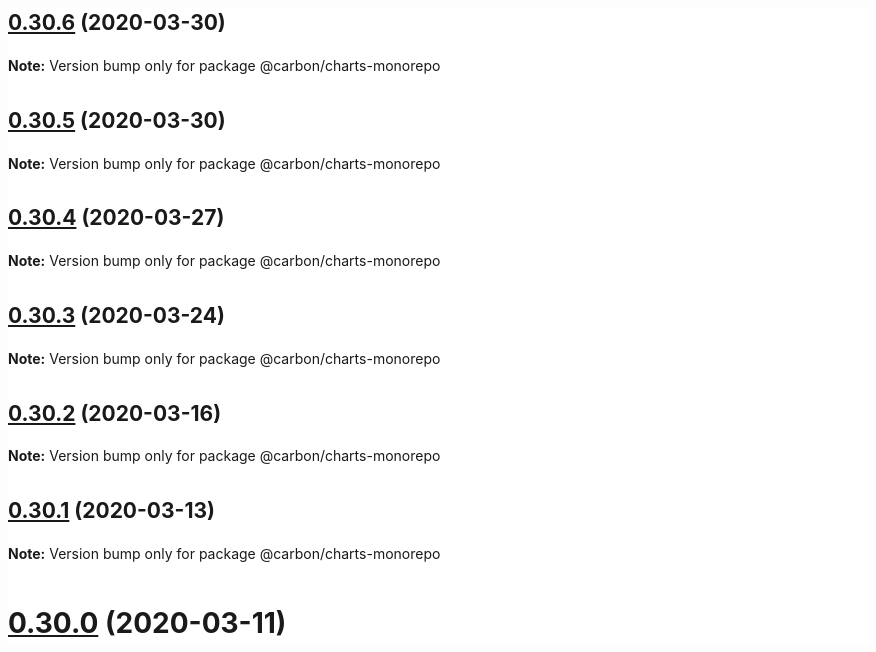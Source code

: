 


## [0.30.6](https://github.com/carbon-design-system/carbon-charts/compare/v0.30.5...v0.30.6) (2020-03-30)

**Note:** Version bump only for package @carbon/charts-monorepo





## [0.30.5](https://github.com/carbon-design-system/carbon-charts/compare/v0.30.4...v0.30.5) (2020-03-30)

**Note:** Version bump only for package @carbon/charts-monorepo





## [0.30.4](https://github.com/carbon-design-system/carbon-charts/compare/v0.30.3...v0.30.4) (2020-03-27)

**Note:** Version bump only for package @carbon/charts-monorepo





## [0.30.3](https://github.com/carbon-design-system/carbon-charts/compare/v0.30.2...v0.30.3) (2020-03-24)

**Note:** Version bump only for package @carbon/charts-monorepo





## [0.30.2](https://github.com/carbon-design-system/carbon-charts/compare/v0.30.1...v0.30.2) (2020-03-16)

**Note:** Version bump only for package @carbon/charts-monorepo





## [0.30.1](https://github.com/carbon-design-system/carbon-charts/compare/v0.30.0...v0.30.1) (2020-03-13)

**Note:** Version bump only for package @carbon/charts-monorepo





# [0.30.0](https://github.com/carbon-design-system/carbon-charts/compare/v0.29.8...v0.30.0) (2020-03-11)

